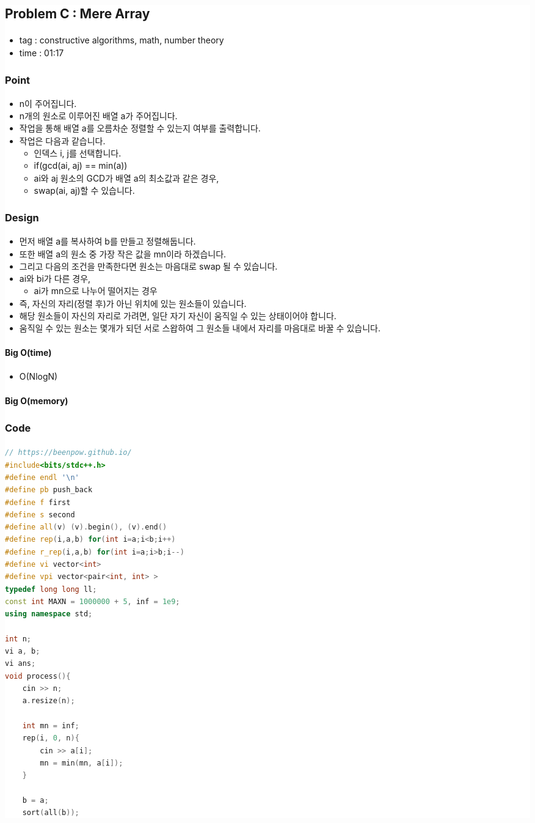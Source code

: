 ## Problem C : Mere Array

- tag : constructive algorithms, math, number theory
- time : 01:17

### Point
- n이 주어집니다.
- n개의 원소로 이루어진 배열 a가 주어집니다.
- 작업을 통해 배열 a를 오름차순 정렬할 수 있는지 여부를 출력합니다.
- 작업은 다음과 같습니다.
  - 인덱스 i, j를 선택합니다.
  - if(gcd(ai, aj) == min(a))
  - ai와 aj 원소의 GCD가 배열 a의 최소값과 같은 경우,
  - swap(ai, aj)할 수 있습니다.

### Design
- 먼저 배열 a를 복사하여 b를 만들고 정렬해둡니다.
- 또한 배열 a의 원소 중 가장 작은 값을 mn이라 하겠습니다.
- 그리고 다음의 조건을 만족한다면 원소는 마음대로 swap 될 수 있습니다.
- ai와  bi가 다른 경우,
  - ai가 mn으로 나누어 떨어지는 경우
- 즉, 자신의 자리(정렬 후)가 아닌 위치에 있는 원소들이 있습니다.
- 해당 원소들이 자신의 자리로 가려면, 일단 자기 자신이 움직일 수 있는 상태이어야 합니다.
- 움직일 수 있는 원소는 몇개가 되던 서로 스왑하여 그 원소들 내에서 자리를 마음대로 바꿀 수 있습니다.

#### Big O(time)
- O(NlogN)

#### Big O(memory)

### Code

```cpp
// https://beenpow.github.io/
#include<bits/stdc++.h>
#define endl '\n'
#define pb push_back
#define f first
#define s second
#define all(v) (v).begin(), (v).end()
#define rep(i,a,b) for(int i=a;i<b;i++)
#define r_rep(i,a,b) for(int i=a;i>b;i--)
#define vi vector<int>
#define vpi vector<pair<int, int> >
typedef long long ll;
const int MAXN = 1000000 + 5, inf = 1e9;
using namespace std;

int n;
vi a, b;
vi ans;
void process(){
    cin >> n;
    a.resize(n);
    
    int mn = inf;
    rep(i, 0, n){
        cin >> a[i];
        mn = min(mn, a[i]);
    }
    
    b = a;
    sort(all(b));
```